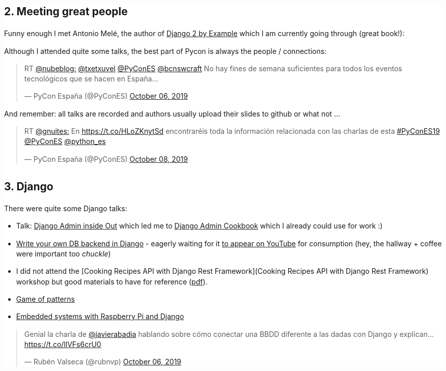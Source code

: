## 2. Meeting great people

Funny enough I met Antonio Melé, the author of [Django 2 by Example](http://www.amazon.com/dp/B079DWN826/?tag=pyb0f-20) which I am currently going through (great book!):

<iframe src="https://www.linkedin.com/embed/feed/update/urn:li:share:6586281826548088832" height="510" width="504" frameborder="0" allowfullscreen="" title="Embedded post"></iframe>

Although I attended quite some talks, the best part of Pycon is always the people / connections:

<blockquote class="twitter-tweet"><p>RT <a href="https://twitter.com/@nubeblog:" target="_blank">@nubeblog:</a> <a href="https://twitter.com/@txetxuvel" target="_blank">@txetxuvel</a> <a href="https://twitter.com/@PyConES" target="_blank">@PyConES</a> <a href="https://twitter.com/@bcnswcraft" target="_blank">@bcnswcraft</a> No hay fines de semana suficientes para todos los eventos tecnológicos que se hacen en España…</p>— PyCon España (@PyConES) <a href="https://twitter.com/PyConES/status/1180766990308388864" data-datetime="2019-10-06T08:49:22+00:00">October 06, 2019</a></blockquote> 

And remember: all talks are recorded and authors usually upload their slides to github or what not ...

<blockquote class="twitter-tweet"><p>RT <a href="https://twitter.com/@gnuites:" target="_blank">@gnuites:</a> En <a href="https://t.co/HLoZKnytSd" title="https://t.co/HLoZKnytSd" target="_blank">https://t.co/HLoZKnytSd</a> encontraréis toda la información relacionada con las charlas de esta <a href="https://twitter.com/search/#PyConES19" target="_blank">#PyConES19</a> <a href="https://twitter.com/@PyConES" target="_blank">@PyConES</a> <a href="https://twitter.com/@python_es" target="_blank">@python_es</a></p>— PyCon España (@PyConES) <a href="https://twitter.com/PyConES/status/1181522520064827392" data-datetime="2019-10-08T10:51:35+00:00">October 08, 2019</a></blockquote> 

## 3. Django

There were quite some Django talks:

- Talk: [Django Admin inside Out](https://pycones19.sched.com/event/6984b035af826f45fd7b17fbae37906a) which led me to [Django Admin Cookbook](https://books.agiliq.com/projects/django-admin-cookbook/en/latest/) which I already could use for work :)

- [Write your own DB backend in Django](https://www.slideshare.net/JavierAbada/extendiendo-django-cmo-escribir-tu-propio-backend-de-base-de-datos-exasol) - eagerly waiting for it [to appear on YouTube](https://www.youtube.com/channel/UCyth_6hqft9a7B_thdwYyww/playlists) for consumption (hey, the hallway + coffee were important too *chuckle*)

- I did not attend the [Cooking Recipes API with Django Rest Framework](Cooking Recipes API with Django Rest Framework) workshop but good materials to have for reference ([pdf](https://github.com/python-spain/PyConES-2019-data/blob/master/files/cooking-recipes-api-using-django-rest-framework/cooking-recipes-api-with-drf-israel-saeta-perez.pdf)).

- [Game of patterns](https://pycones19.sched.com/event/VdOK/game-of-patterns)

- [Embedded systems with Raspberry Pi and Django](http://2014.es.pycon.org/static/talks/Desarrollo%20de%20appliances%20y%20sistemas%20embebidos%20utilizando%20Python%20-%20Jose%20A.%20Rocamonde.pdf)

<blockquote class="twitter-tweet"><p>Genial la charla de <a href="https://twitter.com/@javierabadia" target="_blank">@javierabadia</a> hablando sobre cómo conectar una BBDD diferente a las dadas con Django y explican… <a href="https://t.co/llVFs6crU0" title="https://t.co/llVFs6crU0" target="_blank">https://t.co/llVFs6crU0</a></p>— Rubén Valseca (@rubnvp) <a href="https://twitter.com/rubnvp/status/1180814571478630400" data-datetime="2019-10-06T11:58:26+00:00">October 06, 2019</a></blockquote>
